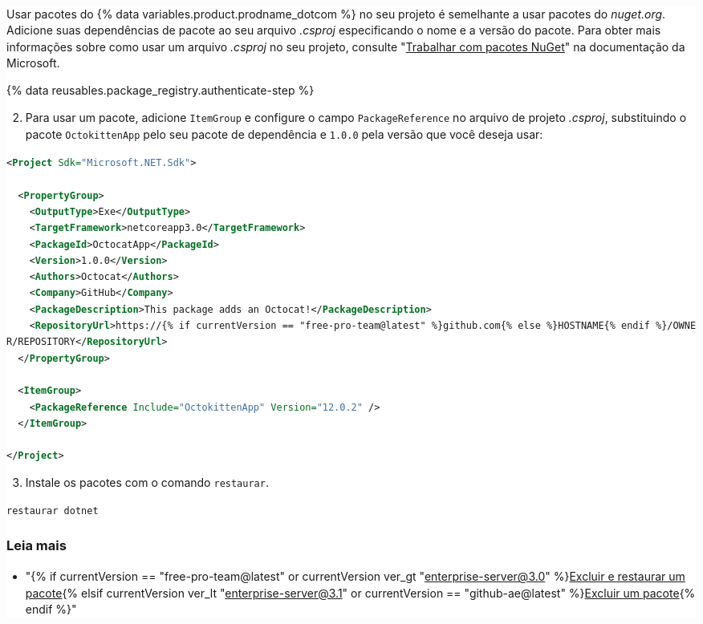Usar pacotes do {% data variables.product.prodname_dotcom %} no seu projeto é semelhante a usar pacotes do *nuget.org*. Adicione suas dependências de pacote ao seu arquivo *.csproj* especificando o nome e a versão do pacote. Para obter mais informações sobre como usar um arquivo *.csproj* no seu projeto, consulte "[Trabalhar com pacotes NuGet](https://docs.microsoft.com/nuget/consume-packages/overview-and-workflow)" na documentação da Microsoft.

{% data reusables.package_registry.authenticate-step %}

2. Para usar um pacote, adicione `ItemGroup` e configure o campo `PackageReference` no arquivo de projeto *.csproj*, substituindo o pacote `OctokittenApp` pelo seu pacote de dependência e `1.0.0` pela versão que você deseja usar:
  ``` xml
  <Project Sdk="Microsoft.NET.Sdk">

    <PropertyGroup>
      <OutputType>Exe</OutputType>
      <TargetFramework>netcoreapp3.0</TargetFramework>
      <PackageId>OctocatApp</PackageId>
      <Version>1.0.0</Version>
      <Authors>Octocat</Authors>
      <Company>GitHub</Company>
      <PackageDescription>This package adds an Octocat!</PackageDescription>
      <RepositoryUrl>https://{% if currentVersion == "free-pro-team@latest" %}github.com{% else %}HOSTNAME{% endif %}/OWNER/REPOSITORY</RepositoryUrl>
    </PropertyGroup>

    <ItemGroup>
      <PackageReference Include="OctokittenApp" Version="12.0.2" />
    </ItemGroup>

  </Project>
  ```

3. Instale os pacotes com o comando `restaurar`.
  ```shell
  restaurar dotnet
  ```

### Leia mais

- "{% if currentVersion == "free-pro-team@latest" or currentVersion ver_gt "enterprise-server@3.0" %}[Excluir e restaurar um pacote](/packages/learn-github-packages/deleting-and-restoring-a-package){% elsif currentVersion ver_lt "enterprise-server@3.1" or currentVersion == "github-ae@latest" %}[Excluir um pacote](/packages/learn-github-packages/deleting-a-package){% endif %}"
